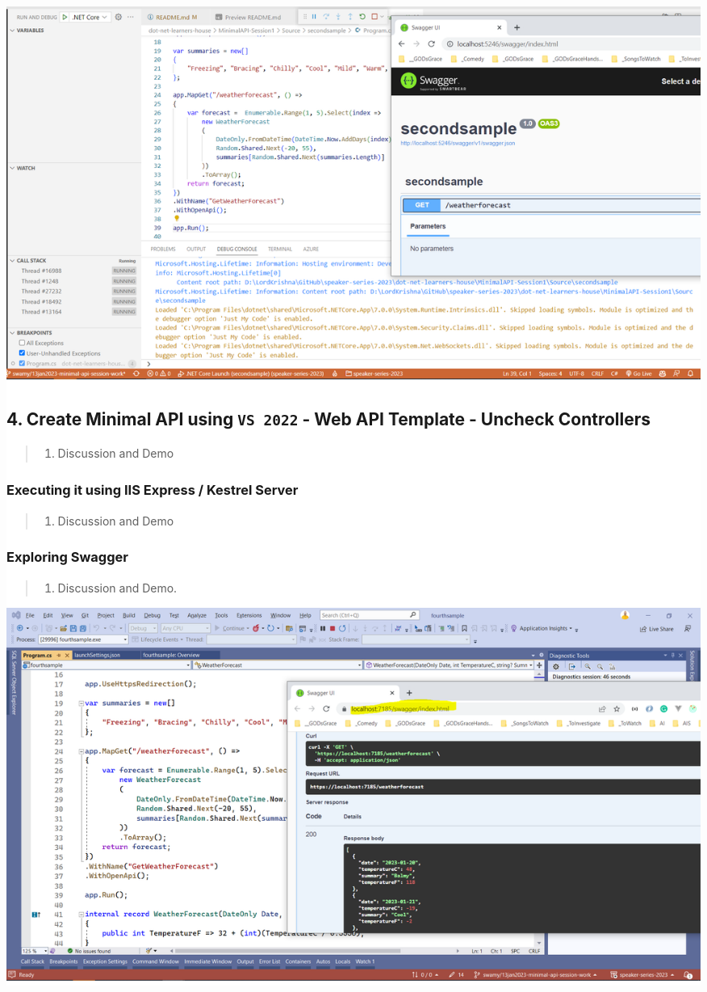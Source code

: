 ![Dotnet New WebApi | 100x100](./Images/DotNetNew_CLI_2.PNG)

## 4. Create Minimal API using `VS 2022` - Web API Template - Uncheck Controllers

> 1. Discussion and Demo

### Executing it using IIS Express / Kestrel Server

> 1. Discussion and Demo

### Exploring Swagger

> 1. Discussion and Demo.

![Web Api Template | 100x100](./Images/WebAPITemplate.PNG)
